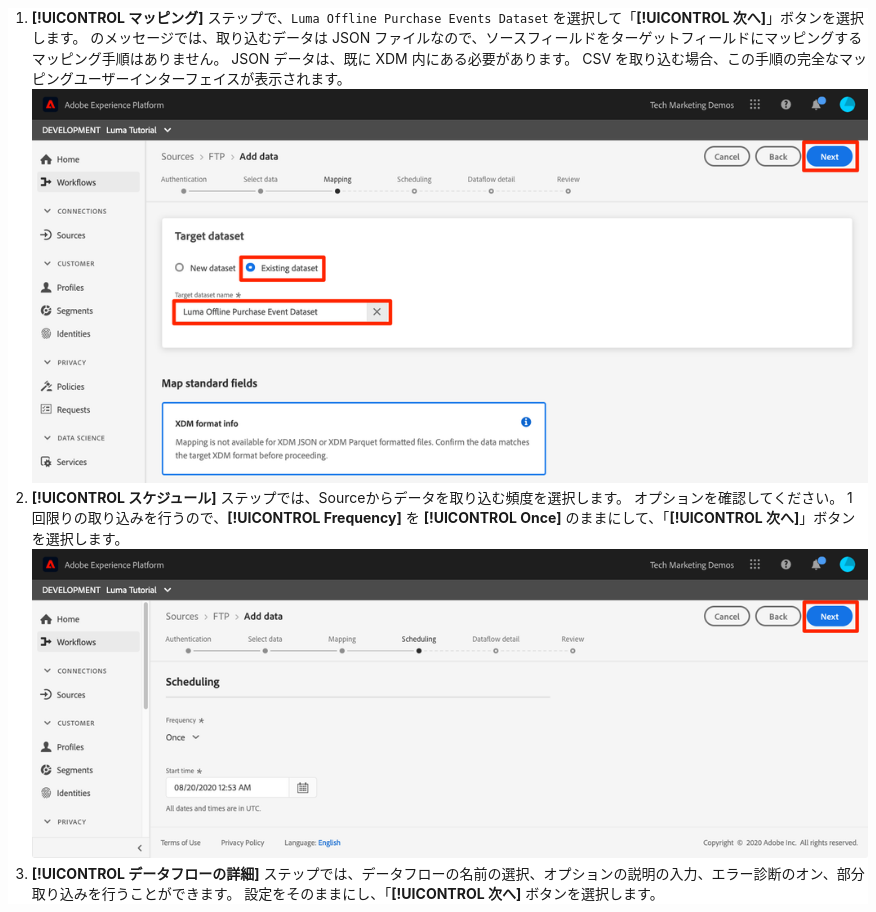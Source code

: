 1. **[!UICONTROL マッピング]** ステップで、`Luma Offline Purchase Events Dataset` を選択して「**[!UICONTROL 次へ]**」ボタンを選択します。 のメッセージでは、取り込むデータは JSON ファイルなので、ソースフィールドをターゲットフィールドにマッピングするマッピング手順はありません。 JSON データは、既に XDM 内にある必要があります。 CSV を取り込む場合、この手順の完全なマッピングユーザーインターフェイスが表示されます。
   ![ データセットを選択 ](assets/ingestion-offline-mapping.png)
1. **[!UICONTROL スケジュール]** ステップでは、Sourceからデータを取り込む頻度を選択します。 オプションを確認してください。 1 回限りの取り込みを行うので、**[!UICONTROL Frequency]** を **[!UICONTROL Once]** のままにして、「**[!UICONTROL 次へ]**」ボタンを選択します。
   ![ データフローのスケジュール設定 ](assets/ingestion-offline-scheduling.png)
1. **[!UICONTROL データフローの詳細]** ステップでは、データフローの名前の選択、オプションの説明の入力、エラー診断のオン、部分取り込みを行うことができます。 設定をそのままにし、「**[!UICONTROL 次へ]** ボタンを選択します。
